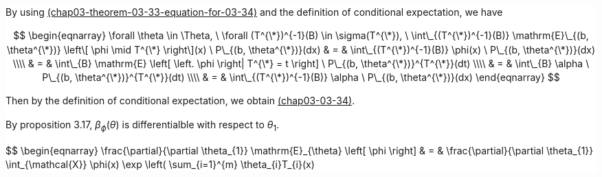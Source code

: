 By using <a href="#mjx-eqn-chap03-theorem-03-33-equation-for-03-34">(chap03-theorem-03-33-equation-for-03-34)</a> and the definition of conditional expectation, we have

$$
\begin{eqnarray}
    \forall \theta \in \Theta,
    \
    \forall (T^{\*})^{-1}(B) \in \sigma(T^{\*}),
    \
    \int\_{(T^{\*})^{-1}(B)}
        \mathrm{E}\_{(b, \theta^{\*})}
        \left\[
            \phi
            \mid
            T^{\*}
        \right\](x)
    \ P\_{(b, \theta^{\*})}(dx)
    & = &
        \int\_{(T^{\*})^{-1}(B)}
            \phi(x)
        \ P\_{(b, \theta^{\*})}(dx)
    \\\\
    & = &
        \int\_{B}
            \mathrm{E}
            \left[
            \left.
                \phi
            \right|
                T^{\*} = t
            \right]
        \ P\_{(b, \theta^{\*})}^{T^{\*}}(dt)
    \\\\
    & = &
        \int\_{B}
            \alpha
        \ P\_{(b, \theta^{\*})}^{T^{\*}}(dt)
    \\\\
    & = &
        \int\_{(T^{\*})^{-1}(B)}
            \alpha
        \ P\_{(b, \theta^{\*})}(dx)
\end{eqnarray}
$$

Then by the definition of conditional expectation, we obtain <a href="#mjx-eqn-chap03-03-34">(chap03-03-34)</a>.

By proposition 3.17, $\beta_{\phi}(\theta)$ is differentialble with respect to $\theta_{1}$.

$$
\begin{eqnarray}
    \frac{\partial}{\partial \theta\_{1}} 
        \mathrm{E}\_{\theta}
        \left[
            \phi
        \right]
    & = &
        \frac{\partial}{\partial \theta\_{1}} 
        \int\_{\mathcal{X}}
            \phi(x)
            \exp
            \left(
                \sum\_{i=1}^{m}
                    \theta\_{i}T\_{i}(x)